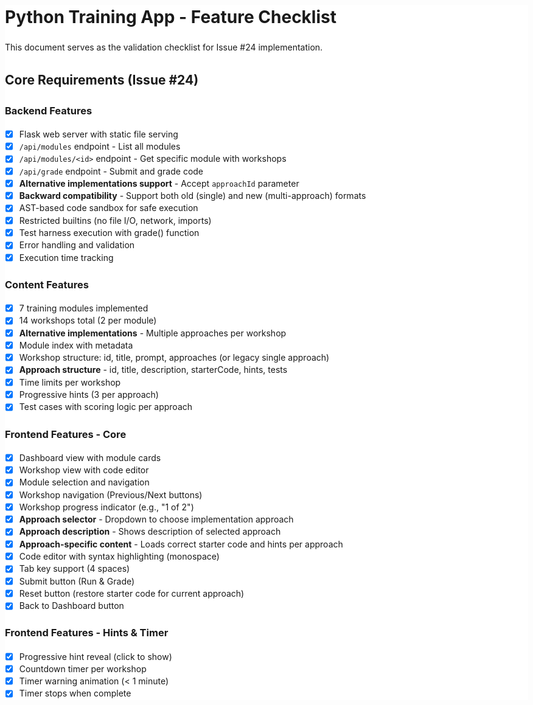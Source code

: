# Python Training App - Feature Checklist

This document serves as the validation checklist for Issue #24 implementation.

## Core Requirements (Issue #24)

### Backend Features
- [x] Flask web server with static file serving
- [x] `/api/modules` endpoint - List all modules
- [x] `/api/modules/<id>` endpoint - Get specific module with workshops
- [x] `/api/grade` endpoint - Submit and grade code
- [x] **Alternative implementations support** - Accept `approachId` parameter
- [x] **Backward compatibility** - Support both old (single) and new (multi-approach) formats
- [x] AST-based code sandbox for safe execution
- [x] Restricted builtins (no file I/O, network, imports)
- [x] Test harness execution with grade() function
- [x] Error handling and validation
- [x] Execution time tracking

### Content Features
- [x] 7 training modules implemented
- [x] 14 workshops total (2 per module)
- [x] **Alternative implementations** - Multiple approaches per workshop
- [x] Module index with metadata
- [x] Workshop structure: id, title, prompt, approaches (or legacy single approach)
- [x] **Approach structure** - id, title, description, starterCode, hints, tests
- [x] Time limits per workshop
- [x] Progressive hints (3 per approach)
- [x] Test cases with scoring logic per approach

### Frontend Features - Core
- [x] Dashboard view with module cards
- [x] Workshop view with code editor
- [x] Module selection and navigation
- [x] Workshop navigation (Previous/Next buttons)
- [x] Workshop progress indicator (e.g., "1 of 2")
- [x] **Approach selector** - Dropdown to choose implementation approach
- [x] **Approach description** - Shows description of selected approach
- [x] **Approach-specific content** - Loads correct starter code and hints per approach
- [x] Code editor with syntax highlighting (monospace)
- [x] Tab key support (4 spaces)
- [x] Submit button (Run & Grade)
- [x] Reset button (restore starter code for current approach)
- [x] Back to Dashboard button

### Frontend Features - Hints & Timer
- [x] Progressive hint reveal (click to show)
- [x] Countdown timer per workshop
- [x] Timer warning animation (< 1 minute)
- [x] Timer stops when complete
